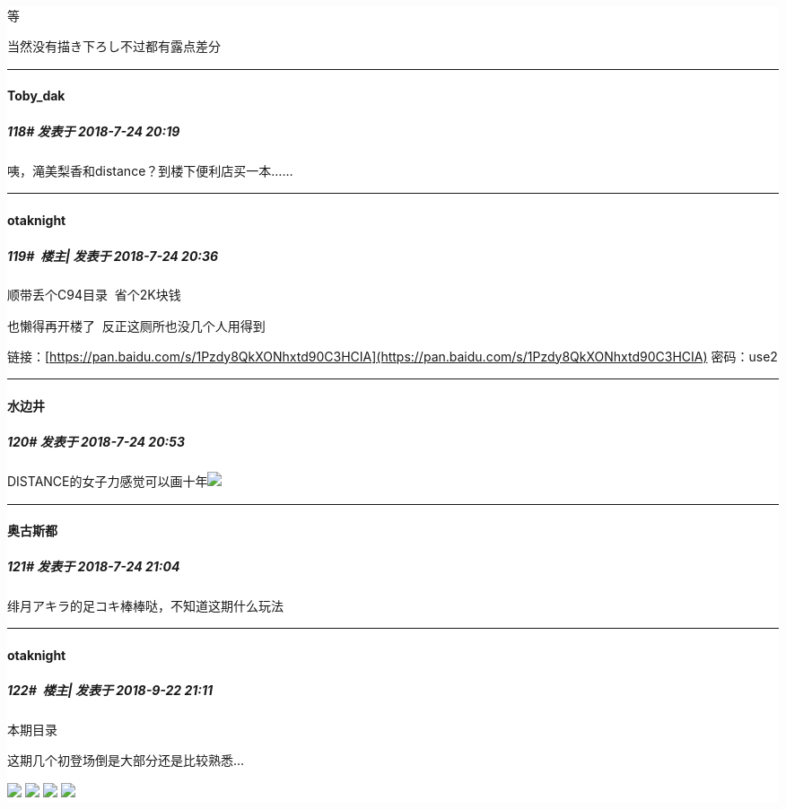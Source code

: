 等

当然没有描き下ろし不过都有露点差分

*****

####  Toby_dak  
##### 118#       发表于 2018-7-24 20:19

咦，滝美梨香和distance？到楼下便利店买一本……

*****

####  otaknight  
##### 119#         楼主| 发表于 2018-7-24 20:36

顺带丢个C94目录  省个2K块钱

也懒得再开楼了  反正这厕所也没几个人用得到

链接：[https://pan.baidu.com/s/1Pzdy8QkXONhxtd90C3HCIA](https://pan.baidu.com/s/1Pzdy8QkXONhxtd90C3HCIA) 密码：use2

*****

####  水边井  
##### 120#       发表于 2018-7-24 20:53

DISTANCE的女子力感觉可以画十年<img src="https://static.saraba1st.com/image/smiley/face2017/067.png" referrerpolicy="no-referrer">


*****

####  奥古斯都  
##### 121#       发表于 2018-7-24 21:04

绯月アキラ的足コキ棒棒哒，不知道这期什么玩法

*****

####  otaknight  
##### 122#         楼主| 发表于 2018-9-22 21:11

本期目录

这期几个初登场倒是大部分还是比较熟悉...

<img src="http://wx3.sinaimg.cn/mw690/6e68c0dbgy1fvilbo12o7j22c03401kz.jpg" referrerpolicy="no-referrer">

<img src="http://wx3.sinaimg.cn/mw690/6e68c0dbgy1fvild1v9j5j22c03407wi.jpg" referrerpolicy="no-referrer">

<img src="http://wx1.sinaimg.cn/mw690/6e68c0dbgy1fvild0clk7j22c0340b2a.jpg" referrerpolicy="no-referrer">

<img src="http://wx3.sinaimg.cn/mw690/6e68c0dbgy1fvim8ccbtoj20xc18g4qq.jpg" referrerpolicy="no-referrer">
